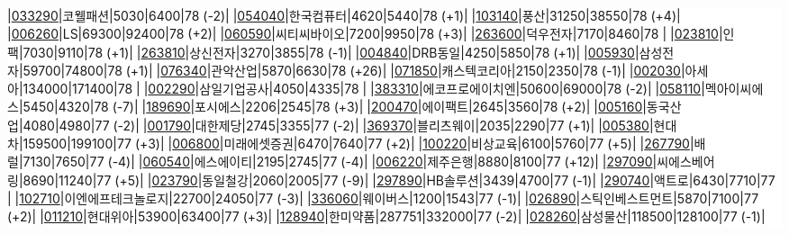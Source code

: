 |[033290](https://finance.daum.net/quotes/A033290)|코웰패션|5030|6400|78 (-2)|
|[054040](https://finance.daum.net/quotes/A054040)|한국컴퓨터|4620|5440|78 (+1)|
|[103140](https://finance.daum.net/quotes/A103140)|풍산|31250|38550|78 (+4)|
|[006260](https://finance.daum.net/quotes/A006260)|LS|69300|92400|78 (+2)|
|[060590](https://finance.daum.net/quotes/A060590)|씨티씨바이오|7200|9950|78 (+3)|
|[263600](https://finance.daum.net/quotes/A263600)|덕우전자|7170|8460|78 |
|[023810](https://finance.daum.net/quotes/A023810)|인팩|7030|9110|78 (+1)|
|[263810](https://finance.daum.net/quotes/A263810)|상신전자|3270|3855|78 (-1)|
|[004840](https://finance.daum.net/quotes/A004840)|DRB동일|4250|5850|78 (+1)|
|[005930](https://finance.daum.net/quotes/A005930)|삼성전자|59700|74800|78 (+1)|
|[076340](https://finance.daum.net/quotes/A076340)|관악산업|5870|6630|78 (+26)|
|[071850](https://finance.daum.net/quotes/A071850)|캐스텍코리아|2150|2350|78 (-1)|
|[002030](https://finance.daum.net/quotes/A002030)|아세아|134000|171400|78 |
|[002290](https://finance.daum.net/quotes/A002290)|삼일기업공사|4050|4335|78 |
|[383310](https://finance.daum.net/quotes/A383310)|에코프로에이치엔|50600|69000|78 (-2)|
|[058110](https://finance.daum.net/quotes/A058110)|멕아이씨에스|5450|4320|78 (-7)|
|[189690](https://finance.daum.net/quotes/A189690)|포시에스|2206|2545|78 (+3)|
|[200470](https://finance.daum.net/quotes/A200470)|에이팩트|2645|3560|78 (+2)|
|[005160](https://finance.daum.net/quotes/A005160)|동국산업|4080|4980|77 (-2)|
|[001790](https://finance.daum.net/quotes/A001790)|대한제당|2745|3355|77 (-2)|
|[369370](https://finance.daum.net/quotes/A369370)|블리츠웨이|2035|2290|77 (+1)|
|[005380](https://finance.daum.net/quotes/A005380)|현대차|159500|199100|77 (+3)|
|[006800](https://finance.daum.net/quotes/A006800)|미래에셋증권|6470|7640|77 (+2)|
|[100220](https://finance.daum.net/quotes/A100220)|비상교육|6100|5760|77 (+5)|
|[267790](https://finance.daum.net/quotes/A267790)|배럴|7130|7650|77 (-4)|
|[060540](https://finance.daum.net/quotes/A060540)|에스에이티|2195|2745|77 (-4)|
|[006220](https://finance.daum.net/quotes/A006220)|제주은행|8880|8100|77 (+12)|
|[297090](https://finance.daum.net/quotes/A297090)|씨에스베어링|8690|11240|77 (+5)|
|[023790](https://finance.daum.net/quotes/A023790)|동일철강|2060|2005|77 (-9)|
|[297890](https://finance.daum.net/quotes/A297890)|HB솔루션|3439|4700|77 (-1)|
|[290740](https://finance.daum.net/quotes/A290740)|액트로|6430|7710|77 |
|[102710](https://finance.daum.net/quotes/A102710)|이엔에프테크놀로지|22700|24050|77 (-3)|
|[336060](https://finance.daum.net/quotes/A336060)|웨이버스|1200|1543|77 (-1)|
|[026890](https://finance.daum.net/quotes/A026890)|스틱인베스트먼트|5870|7100|77 (+2)|
|[011210](https://finance.daum.net/quotes/A011210)|현대위아|53900|63400|77 (+3)|
|[128940](https://finance.daum.net/quotes/A128940)|한미약품|287751|332000|77 (-2)|
|[028260](https://finance.daum.net/quotes/A028260)|삼성물산|118500|128100|77 (-1)|